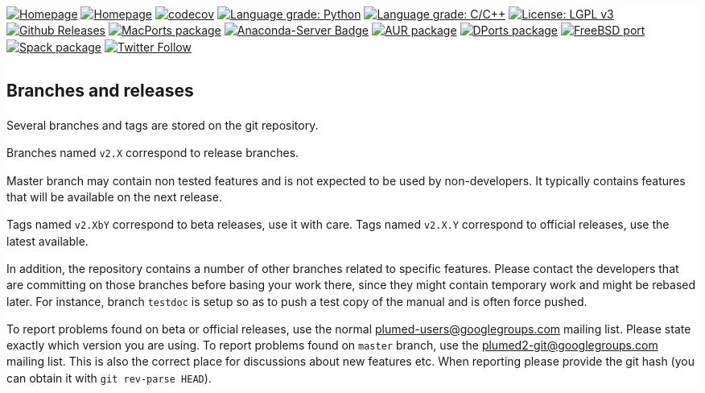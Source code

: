 [![Homepage](https://img.shields.io/badge/Home-plumed.org-green.svg)](http://www.plumed.org)
[![Homepage](https://img.shields.io/badge/Google_group-plumed--users-green.svg)](http://groups.google.com/forum/#!forum/plumed-users)
[![codecov](https://codecov.io/gh/plumed/plumed2/branch/master/graph/badge.svg)](https://codecov.io/gh/plumed/plumed2)
[![Language grade: Python](https://img.shields.io/lgtm/grade/python/g/plumed/plumed2.svg?logo=lgtm&logoWidth=18)](https://lgtm.com/projects/g/plumed/plumed2/context:python)
[![Language grade: C/C++](https://img.shields.io/lgtm/grade/cpp/g/plumed/plumed2.svg?logo=lgtm&logoWidth=18)](https://lgtm.com/projects/g/plumed/plumed2/context:cpp)
[![License: LGPL v3](https://img.shields.io/badge/License-LGPL%20v3-blue.svg)](http://www.gnu.org/licenses/lgpl-3.0)
[![Github Releases](https://img.shields.io/github/release/plumed/plumed2.svg)](https://github.com/plumed/plumed2/releases)
[![MacPorts package](https://repology.org/badge/version-for-repo/macports/plumed.svg)](https://repology.org/project/plumed/versions)
[![Anaconda-Server Badge](https://anaconda.org/conda-forge/plumed/badges/version.svg)](https://anaconda.org/conda-forge/plumed)
[![AUR package](https://repology.org/badge/version-for-repo/aur/plumed.svg)](https://repology.org/project/plumed/versions)
[![DPorts package](https://repology.org/badge/version-for-repo/dports/plumed.svg)](https://repology.org/project/plumed/versions)
[![FreeBSD port](https://repology.org/badge/version-for-repo/freebsd/plumed.svg)](https://repology.org/project/plumed/versions)
[![Spack package](https://repology.org/badge/version-for-repo/spack/plumed.svg)](https://repology.org/project/plumed/versions)
[![Twitter Follow](https://img.shields.io/twitter/follow/plumed_org.svg?style=social&label=Follow)](https://twitter.com/plumed_org)

Branches and releases
---------------------

Several branches and tags are stored on the git repository.

Branches named `v2.X` correspond to release branches.

Master branch may contain non tested features and is not expected to be used by non-developers.
It typically contains features that will be available on the next release.

Tags named `v2.XbY` correspond to beta releases, use it with care.
Tags named `v2.X.Y` correspond to official releases, use the latest available.

In addition, the repository contains a number of other branches related to specific features.
Please contact the developers that are committing on those branches before basing your work
there, since they might contain temporary work and might be rebased later.
For instance, branch `testdoc` is setup so as to push a test copy of the manual
and is often force pushed.

To report problems found on beta or official releases, use the normal
[plumed-users@googlegroups.com](mailto:plumed-users@googlegroups.com)
mailing list. Please state exactly which version you are using.
To report problems found on `master` branch, use the
[plumed2-git@googlegroups.com](plumed2-git@googlegroups.com) mailing list.
This is also the correct place for discussions about new features etc.
When reporting please provide the git hash (you can obtain it with `git rev-parse HEAD`).
